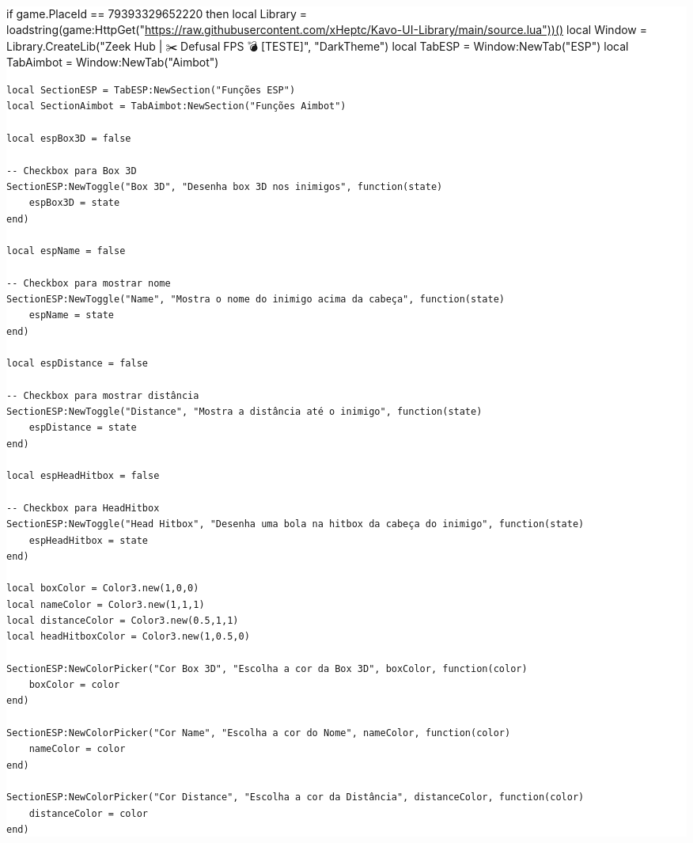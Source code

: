 if game.PlaceId == 79393329652220 then
    local Library = loadstring(game:HttpGet("https://raw.githubusercontent.com/xHeptc/Kavo-UI-Library/main/source.lua"))()
    local Window = Library.CreateLib("Zeek Hub  |  ✂️ Defusal FPS 💣 [TESTE]", "DarkTheme")
    local TabESP = Window:NewTab("ESP")
    local TabAimbot = Window:NewTab("Aimbot")

    local SectionESP = TabESP:NewSection("Funções ESP")
    local SectionAimbot = TabAimbot:NewSection("Funções Aimbot")

    local espBox3D = false

    -- Checkbox para Box 3D
    SectionESP:NewToggle("Box 3D", "Desenha box 3D nos inimigos", function(state)
        espBox3D = state
    end)

    local espName = false

    -- Checkbox para mostrar nome
    SectionESP:NewToggle("Name", "Mostra o nome do inimigo acima da cabeça", function(state)
        espName = state
    end)

    local espDistance = false

    -- Checkbox para mostrar distância
    SectionESP:NewToggle("Distance", "Mostra a distância até o inimigo", function(state)
        espDistance = state
    end)

    local espHeadHitbox = false

    -- Checkbox para HeadHitbox
    SectionESP:NewToggle("Head Hitbox", "Desenha uma bola na hitbox da cabeça do inimigo", function(state)
        espHeadHitbox = state
    end)

    local boxColor = Color3.new(1,0,0)
    local nameColor = Color3.new(1,1,1)
    local distanceColor = Color3.new(0.5,1,1)
    local headHitboxColor = Color3.new(1,0.5,0)

    SectionESP:NewColorPicker("Cor Box 3D", "Escolha a cor da Box 3D", boxColor, function(color)
        boxColor = color
    end)

    SectionESP:NewColorPicker("Cor Name", "Escolha a cor do Nome", nameColor, function(color)
        nameColor = color
    end)

    SectionESP:NewColorPicker("Cor Distance", "Escolha a cor da Distância", distanceColor, function(color)
        distanceColor = color
    end)

